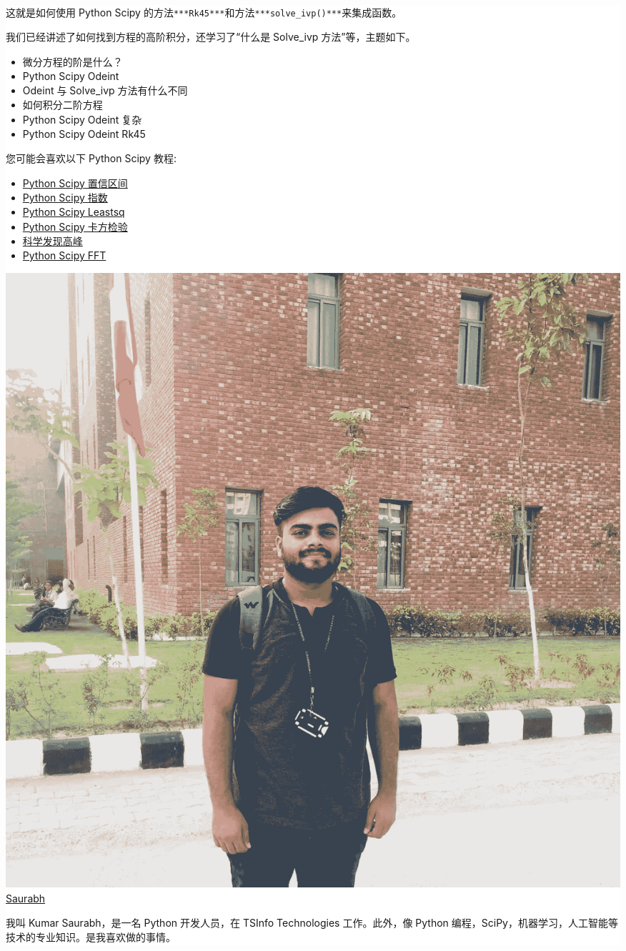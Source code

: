 这就是如何使用 Python Scipy 的方法`***Rk45***`和方法`***solve_ivp()***`来集成函数。

我们已经讲述了如何找到方程的高阶积分，还学习了“什么是 Solve_ivp 方法”等，主题如下。

*   微分方程的阶是什么？
*   Python Scipy Odeint
*   Odeint 与 Solve_ivp 方法有什么不同
*   如何积分二阶方程
*   Python Scipy Odeint 复杂
*   Python Scipy Odeint Rk45

您可能会喜欢以下 Python Scipy 教程:

*   [Python Scipy 置信区间](https://pythonguides.com/scipy-confidence-interval/)
*   [Python Scipy 指数](https://pythonguides.com/python-scipy-exponential/)
*   [Python Scipy Leastsq](https://pythonguides.com/python-scipy-leastsq/)
*   [Python Scipy 卡方检验](https://pythonguides.com/python-scipy-chi-square-test/)
*   [科学发现高峰](https://pythonguides.com/scipy-find-peaks/)
*   [Python Scipy FFT](https://pythonguides.com/python-scipy-fft/)

![my pic](img/fc8bddad8c470ec33818e154c88c3897.png "my pic")[Saurabh](https://pythonguides.com/author/saurabh/)

我叫 Kumar Saurabh，是一名 Python 开发人员，在 TSInfo Technologies 工作。此外，像 Python 编程，SciPy，机器学习，人工智能等技术的专业知识。是我喜欢做的事情。
